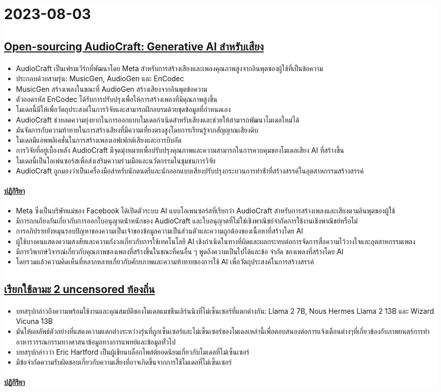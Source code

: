 # 2023-08-03

## [Open-sourcing AudioCraft: Generative AI สําหรับเสียง](https://ai.meta.com/blog/audiocraft-musicgen-audiogen-encodec-generative-ai-audio/)

- AudioCraft เป็นเฟรมเวิร์กที่พัฒนาโดย Meta สําหรับการสร้างเสียงและเพลงคุณภาพสูงจากอินพุตของผู้ใช้ที่เป็นข้อความ
- ประกอบด้วยสามรุ่น: MusicGen, AudioGen และ EnCodec
- MusicGen สร้างเพลงในขณะที่ AudioGen สร้างเสียงจากอินพุตข้อความ
- ตัวถอดรหัส EnCodec ได้รับการปรับปรุงเพื่อให้การสร้างเพลงที่มีคุณภาพสูงขึ้น
- โมเดลนี้มีให้เพื่อวัตถุประสงค์ในการวิจัยและสามารถฝึกอบรมด้วยชุดข้อมูลที่กําหนดเอง
- AudioCraft ช่วยลดความยุ่งยากในการออกแบบโมเดลกําเนิดสําหรับเสียงและช่วยให้สามารถพัฒนาโมเดลใหม่ได้
- มันจัดการกับความท้าทายในการสร้างเสียงที่มีความเที่ยงตรงสูงโดยการเรียนรู้จากสัญญาณเสียงดิบ
- โมเดลมีแอพพลิเคชั่นในการสร้างเพลงเอฟเฟกต์เสียงและการบีบอัด
- การวิจัยที่อยู่เบื้องหลัง AudioCraft มีจุดมุ่งหมายเพื่อปรับปรุงคุณภาพและความสามารถในการควบคุมของโมเดลเสียง AI ที่สร้างขึ้น
- โมเดลนี้เป็นโอเพ่นซอร์สเพื่อส่งเสริมความร่วมมือและนวัตกรรมในชุมชนการวิจัย
- AudioCraft ถูกมองว่าเป็นเครื่องมือสําหรับนักดนตรีและนักออกแบบเสียงปรับปรุงกระบวนการทําซ้ําที่สร้างสรรค์ในอุตสาหกรรมสร้างสรรค์

#### [ปฏิกิริยา](https://news.ycombinator.com/item?id=36972347)

- Meta ซึ่งเป็นบริษัทแม่ของ Facebook ได้เปิดตัวระบบ AI แบบโอเพนซอร์สที่เรียกว่า AudioCraft สําหรับการสร้างเพลงและเสียงตามอินพุตของผู้ใช้
- มีการถกเถียงกันเกี่ยวกับการออกใบอนุญาตน้ําหนักของ AudioCraft และใบอนุญาตที่ไม่ใช่เชิงพาณิชย์จํากัดการใช้งานเชิงพาณิชย์หรือไม่
- การอภิปรายยังหมุนรอบปัญหาของความเป็นเจ้าของข้อมูลความเป็นส่วนตัวและความถูกต้องของเนื้อหาที่สร้างโดย AI
- ผู้ใช้บางคนแสดงความสงสัยและความกังวลเกี่ยวกับการใช้เทคโนโลยี AI เชิงกําเนิดในทางที่ผิดและผลกระทบต่อการจัดการสื่อความไว้วางใจและอุตสาหกรรมเพลง
- มีการวิพากษ์วิจารณ์เกี่ยวกับคุณภาพของเพลงที่สร้างขึ้นในขณะที่คนอื่น ๆ พูดถึงความเป็นไปได้และข้อ จํากัด ของเพลงที่สร้างโดย AI
- โดยรวมแล้วความคิดเห็นที่หลากหลายเกี่ยวกับศักยภาพและความท้าทายของการใช้ AI เพื่อวัตถุประสงค์ในการสร้างสรรค์

## [เรียกใช้ลามะ 2 uncensored ท้องถิ่น](https://ollama.ai/blog/run-llama2-uncensored-locally)

- บทสรุปกล่าวถึงความพร้อมใช้งานและคุณสมบัติของโมเดลแมชชีนเลิร์นนิงที่ไม่เซ็นเซอร์ที่แตกต่างกัน: Llama 2 7B, Nous Hermes Llama 2 13B และ Wizard Vicuna 13B
- มันให้ผลลัพธ์ตัวอย่างที่แสดงความแตกต่างระหว่างรุ่นที่ถูกเซ็นเซอร์และไม่เซ็นเซอร์ของโมเดลเหล่านี้เพื่อตอบสนองต่อการแจ้งเตือนต่างๆที่เกี่ยวข้องกับภาพยนตร์การทําอาหารวรรณกรรมทางศาสนาข้อมูลทางการแพทย์และข้อมูลทั่วไป
- บทสรุปกล่าวว่า Eric Hartford เป็นผู้เขียนบล็อกโพสต์ยอดนิยมเกี่ยวกับโมเดลที่ไม่เซ็นเซอร์
- มีข้อจํากัดความรับผิดชอบเกี่ยวกับความเสี่ยงที่อาจเกิดขึ้นจากการใช้โมเดลที่ไม่เซ็นเซอร์

#### [ปฏิกิริยา](https://news.ycombinator.com/item?id=36973584)
